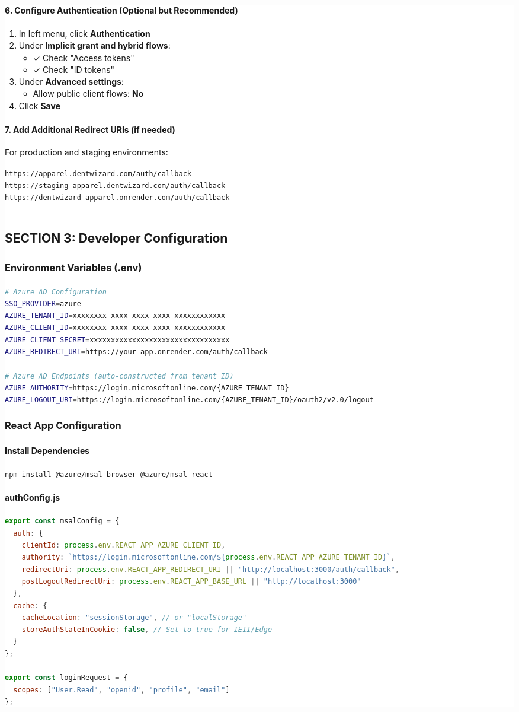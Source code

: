 #### 6. Configure Authentication (Optional but Recommended)
1. In left menu, click **Authentication**
2. Under **Implicit grant and hybrid flows**:
   - ✓ Check "Access tokens"
   - ✓ Check "ID tokens"
3. Under **Advanced settings**:
   - Allow public client flows: **No**
4. Click **Save**

#### 7. Add Additional Redirect URIs (if needed)
For production and staging environments:
```
https://apparel.dentwizard.com/auth/callback
https://staging-apparel.dentwizard.com/auth/callback
https://dentwizard-apparel.onrender.com/auth/callback
```

---

## SECTION 3: Developer Configuration

### Environment Variables (.env)
```bash
# Azure AD Configuration
SSO_PROVIDER=azure
AZURE_TENANT_ID=xxxxxxxx-xxxx-xxxx-xxxx-xxxxxxxxxxxx
AZURE_CLIENT_ID=xxxxxxxx-xxxx-xxxx-xxxx-xxxxxxxxxxxx  
AZURE_CLIENT_SECRET=xxxxxxxxxxxxxxxxxxxxxxxxxxxxxxxxx
AZURE_REDIRECT_URI=https://your-app.onrender.com/auth/callback

# Azure AD Endpoints (auto-constructed from tenant ID)
AZURE_AUTHORITY=https://login.microsoftonline.com/{AZURE_TENANT_ID}
AZURE_LOGOUT_URI=https://login.microsoftonline.com/{AZURE_TENANT_ID}/oauth2/v2.0/logout
```

### React App Configuration

#### Install Dependencies
```bash
npm install @azure/msal-browser @azure/msal-react
```

#### authConfig.js
```javascript
export const msalConfig = {
  auth: {
    clientId: process.env.REACT_APP_AZURE_CLIENT_ID,
    authority: `https://login.microsoftonline.com/${process.env.REACT_APP_AZURE_TENANT_ID}`,
    redirectUri: process.env.REACT_APP_REDIRECT_URI || "http://localhost:3000/auth/callback",
    postLogoutRedirectUri: process.env.REACT_APP_BASE_URL || "http://localhost:3000"
  },
  cache: {
    cacheLocation: "sessionStorage", // or "localStorage"
    storeAuthStateInCookie: false, // Set to true for IE11/Edge
  }
};

export const loginRequest = {
  scopes: ["User.Read", "openid", "profile", "email"]
};
```
